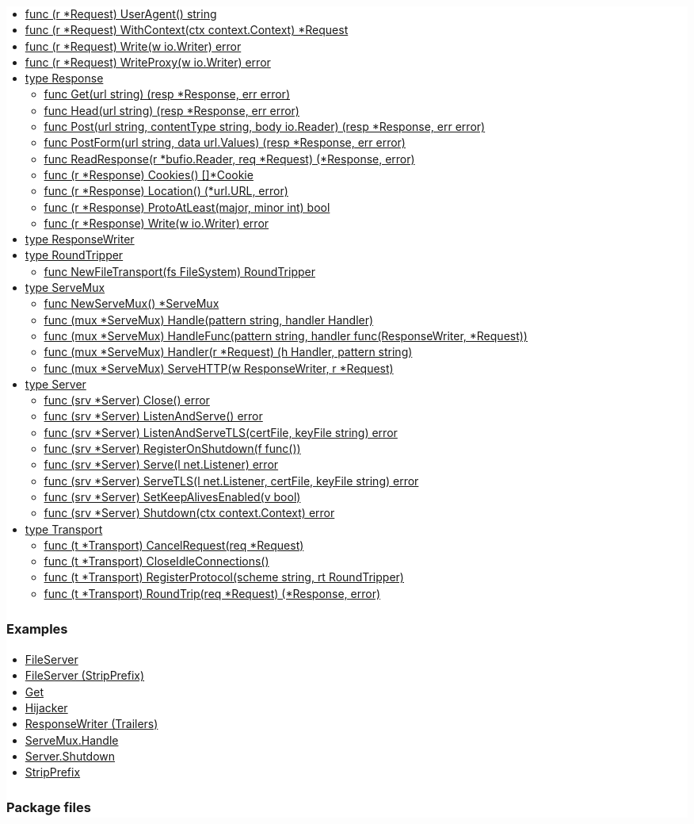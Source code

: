   - [func (r *Request) UserAgent() string](#Request.UserAgent)
  - [func (r *Request) WithContext(ctx context.Context) *Request](#Request.WithContext)
  - [func (r *Request) Write(w io.Writer) error](#Request.Write)
  - [func (r *Request) WriteProxy(w io.Writer) error](#Request.WriteProxy)
- [type Response](#Response)
  - [func Get(url string) (resp *Response, err error)](#Get)
  - [func Head(url string) (resp *Response, err error)](#Head)
  - [func Post(url string, contentType string, body io.Reader) (resp *Response, err error)](#Post)
  - [func PostForm(url string, data url.Values) (resp *Response, err error)](#PostForm)
  - [func ReadResponse(r *bufio.Reader, req *Request) (*Response, error)](#ReadResponse)
  - [func (r *Response) Cookies() []*Cookie](#Response.Cookies)
  - [func (r *Response) Location() (*url.URL, error)](#Response.Location)
  - [func (r *Response) ProtoAtLeast(major, minor int) bool](#Response.ProtoAtLeast)
  - [func (r *Response) Write(w io.Writer) error](#Response.Write)
- [type ResponseWriter](#ResponseWriter)
- [type RoundTripper](#RoundTripper)
  - [func NewFileTransport(fs FileSystem) RoundTripper](#NewFileTransport)
- [type ServeMux](#ServeMux)
  - [func NewServeMux() *ServeMux](#NewServeMux)
  - [func (mux *ServeMux) Handle(pattern string, handler Handler)](#ServeMux.Handle)
  - [func (mux *ServeMux) HandleFunc(pattern string, handler func(ResponseWriter, *Request))](#ServeMux.HandleFunc)
  - [func (mux *ServeMux) Handler(r *Request) (h Handler, pattern string)](#ServeMux.Handler)
  - [func (mux *ServeMux) ServeHTTP(w ResponseWriter, r *Request)](#ServeMux.ServeHTTP)
- [type Server](#Server)
  - [func (srv *Server) Close() error](#Server.Close)
  - [func (srv *Server) ListenAndServe() error](#Server.ListenAndServe)
  - [func (srv *Server) ListenAndServeTLS(certFile, keyFile string) error](#Server.ListenAndServeTLS)
  - [func (srv *Server) RegisterOnShutdown(f func())](#Server.RegisterOnShutdown)
  - [func (srv *Server) Serve(l net.Listener) error](#Server.Serve)
  - [func (srv *Server) ServeTLS(l net.Listener, certFile, keyFile string) error](#Server.ServeTLS)
  - [func (srv *Server) SetKeepAlivesEnabled(v bool)](#Server.SetKeepAlivesEnabled)
  - [func (srv *Server) Shutdown(ctx context.Context) error](#Server.Shutdown)
- [type Transport](#Transport)
  - [func (t *Transport) CancelRequest(req *Request)](#Transport.CancelRequest)
  - [func (t *Transport) CloseIdleConnections()](#Transport.CloseIdleConnections)
  - [func (t *Transport) RegisterProtocol(scheme string, rt RoundTripper)](#Transport.RegisterProtocol)
  - [func (t *Transport) RoundTrip(req *Request) (*Response, error)](#Transport.RoundTrip)

### Examples

- [FileServer](#exampleFileServer)
- [FileServer (StripPrefix)](#exampleFileServer_stripPrefix)
- [Get](#exampleGet)
- [Hijacker](#exampleHijacker)
- [ResponseWriter (Trailers)](#exampleResponseWriter_trailers)
- [ServeMux.Handle](#exampleServeMux_Handle)
- [Server.Shutdown](#exampleServer_Shutdown)
- [StripPrefix](#exampleStripPrefix)

### Package files